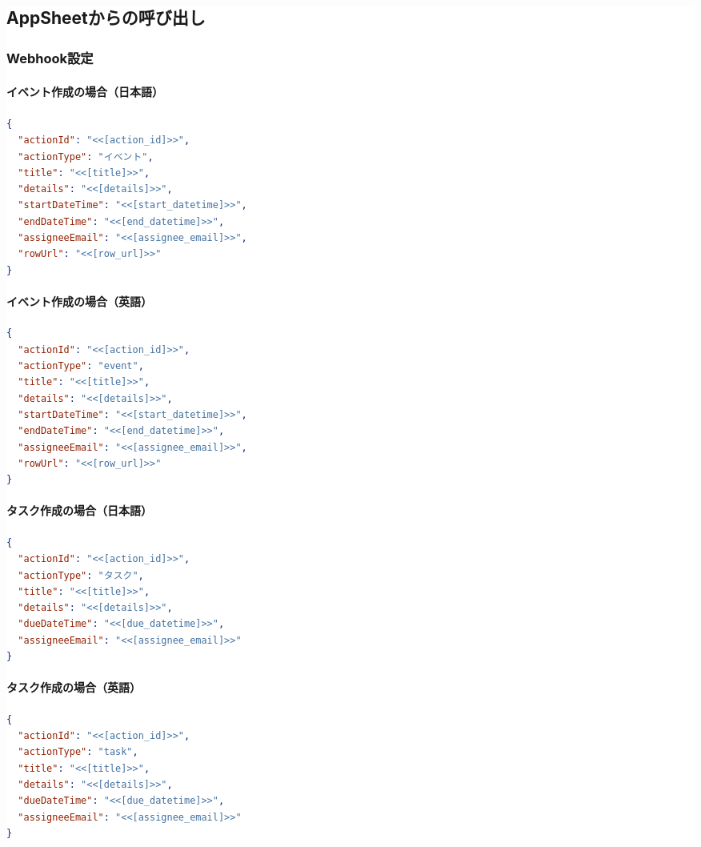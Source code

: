 ## AppSheetからの呼び出し

### Webhook設定

#### イベント作成の場合（日本語）

```json
{
  "actionId": "<<[action_id]>>",
  "actionType": "イベント",
  "title": "<<[title]>>",
  "details": "<<[details]>>",
  "startDateTime": "<<[start_datetime]>>",
  "endDateTime": "<<[end_datetime]>>",
  "assigneeEmail": "<<[assignee_email]>>",
  "rowUrl": "<<[row_url]>>"
}
```

#### イベント作成の場合（英語）

```json
{
  "actionId": "<<[action_id]>>",
  "actionType": "event",
  "title": "<<[title]>>",
  "details": "<<[details]>>",
  "startDateTime": "<<[start_datetime]>>",
  "endDateTime": "<<[end_datetime]>>",
  "assigneeEmail": "<<[assignee_email]>>",
  "rowUrl": "<<[row_url]>>"
}
```

#### タスク作成の場合（日本語）

```json
{
  "actionId": "<<[action_id]>>",
  "actionType": "タスク",
  "title": "<<[title]>>",
  "details": "<<[details]>>",
  "dueDateTime": "<<[due_datetime]>>",
  "assigneeEmail": "<<[assignee_email]>>"
}
```

#### タスク作成の場合（英語）

```json
{
  "actionId": "<<[action_id]>>",
  "actionType": "task",
  "title": "<<[title]>>",
  "details": "<<[details]>>",
  "dueDateTime": "<<[due_datetime]>>",
  "assigneeEmail": "<<[assignee_email]>>"
}
```

